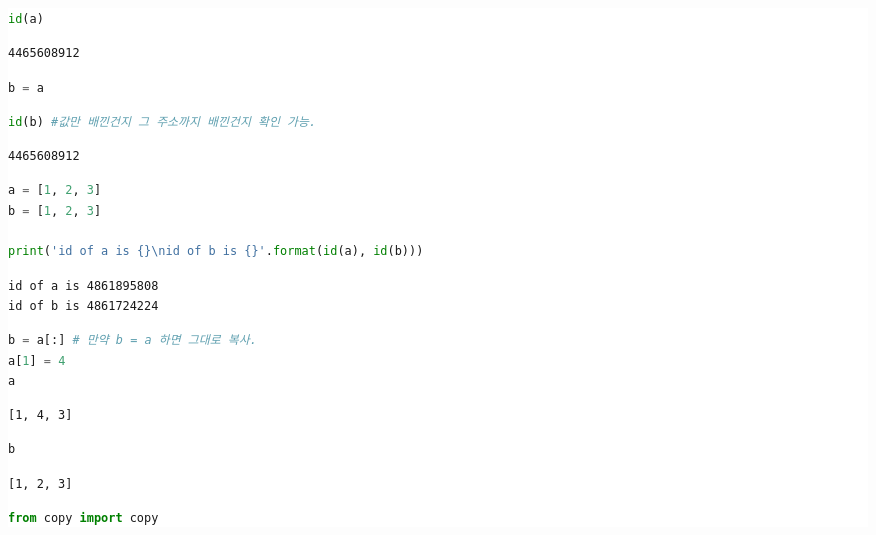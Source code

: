 
```python
id(a)
```




    4465608912




```python
b = a 
```


```python
id(b) #값만 배낀건지 그 주소까지 배낀건지 확인 가능.
```




    4465608912




```python
a = [1, 2, 3]
b = [1, 2, 3]

print('id of a is {}\nid of b is {}'.format(id(a), id(b)))
```

    id of a is 4861895808
    id of b is 4861724224



```python
b = a[:] # 만약 b = a 하면 그대로 복사. 
a[1] = 4
a
```




    [1, 4, 3]




```python
b
```




    [1, 2, 3]




```python
from copy import copy 
```
